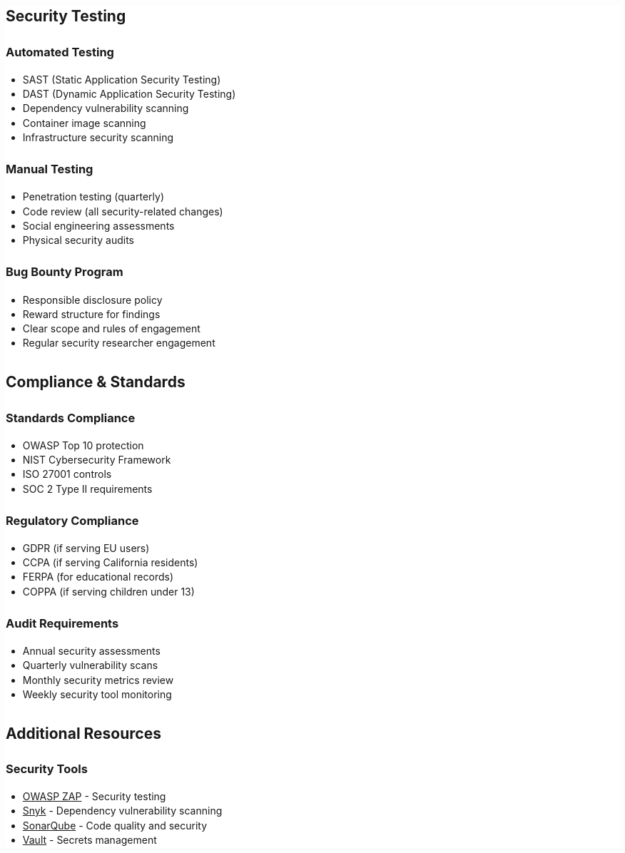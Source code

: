 ## Security Testing

### Automated Testing
- SAST (Static Application Security Testing)
- DAST (Dynamic Application Security Testing)
- Dependency vulnerability scanning
- Container image scanning
- Infrastructure security scanning

### Manual Testing
- Penetration testing (quarterly)
- Code review (all security-related changes)
- Social engineering assessments
- Physical security audits

### Bug Bounty Program
- Responsible disclosure policy
- Reward structure for findings
- Clear scope and rules of engagement
- Regular security researcher engagement

## Compliance & Standards

### Standards Compliance
- OWASP Top 10 protection
- NIST Cybersecurity Framework
- ISO 27001 controls
- SOC 2 Type II requirements

### Regulatory Compliance
- GDPR (if serving EU users)
- CCPA (if serving California residents)
- FERPA (for educational records)
- COPPA (if serving children under 13)

### Audit Requirements
- Annual security assessments
- Quarterly vulnerability scans
- Monthly security metrics review
- Weekly security tool monitoring

## Additional Resources

### Security Tools
- [OWASP ZAP](https://www.zaproxy.org/) - Security testing
- [Snyk](https://snyk.io/) - Dependency vulnerability scanning
- [SonarQube](https://www.sonarqube.org/) - Code quality and security
- [Vault](https://www.vaultproject.io/) - Secrets management
